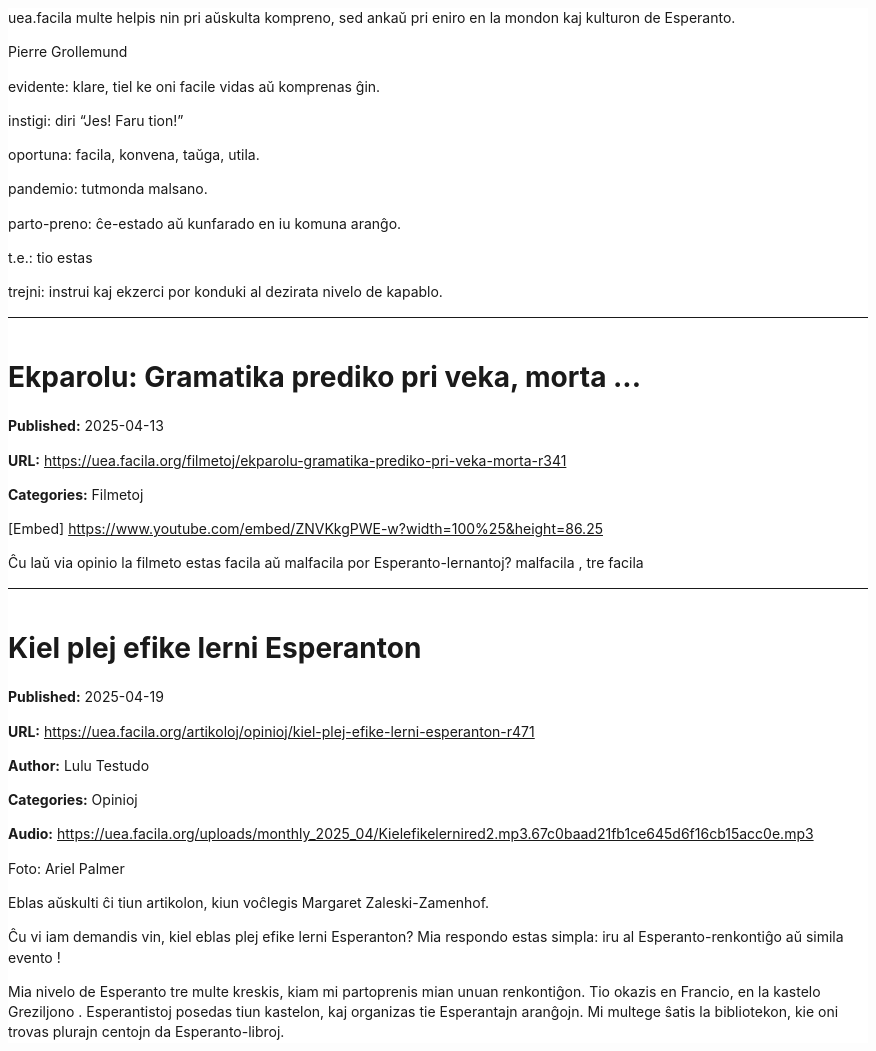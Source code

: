 uea.facila multe helpis nin pri aŭskulta kompreno, sed ankaŭ pri eniro en la mondon kaj kulturon de Esperanto.

Pierre Grollemund

evidente: klare, tiel ke oni facile vidas aŭ komprenas ĝin.

instigi: diri “Jes! Faru tion!”

oportuna: facila, konvena, taŭga, utila.

pandemio: tutmonda malsano.

parto-preno: ĉe-estado aŭ kunfarado en iu komuna aranĝo.

t.e.: tio estas

trejni: instrui kaj ekzerci por konduki al dezirata nivelo de kapablo.


---

# Ekparolu: Gramatika prediko pri veka, morta ...

**Published:** 2025-04-13

**URL:** https://uea.facila.org/filmetoj/ekparolu-gramatika-prediko-pri-veka-morta-r341

**Categories:** Filmetoj

[Embed] https://www.youtube.com/embed/ZNVKkgPWE-w?width=100%25&height=86.25

Ĉu laŭ via opinio la filmeto estas facila aŭ malfacila por Esperanto-lernantoj? malfacila , tre facila


---

# Kiel plej efike lerni Esperanton

**Published:** 2025-04-19

**URL:** https://uea.facila.org/artikoloj/opinioj/kiel-plej-efike-lerni-esperanton-r471

**Author:** Lulu Testudo

**Categories:** Opinioj

**Audio:** https://uea.facila.org/uploads/monthly_2025_04/Kielefikelernired2.mp3.67c0baad21fb1ce645d6f16cb15acc0e.mp3

Foto: Ariel Palmer

Eblas aŭskulti ĉi tiun artikolon, kiun voĉlegis Margaret Zaleski-Zamenhof.

Ĉu vi iam demandis vin, kiel eblas plej efike lerni Esperanton? Mia respondo estas simpla: iru al Esperanto-renkontiĝo aŭ simila evento !

Mia nivelo de Esperanto tre multe kreskis, kiam mi partoprenis mian unuan renkontiĝon. Tio okazis en Francio, en la kastelo Greziljono . Esperantistoj posedas tiun kastelon, kaj organizas tie Esperantajn aranĝojn. Mi multege ŝatis la bibliotekon, kie oni trovas plurajn centojn da Esperanto-libroj.

